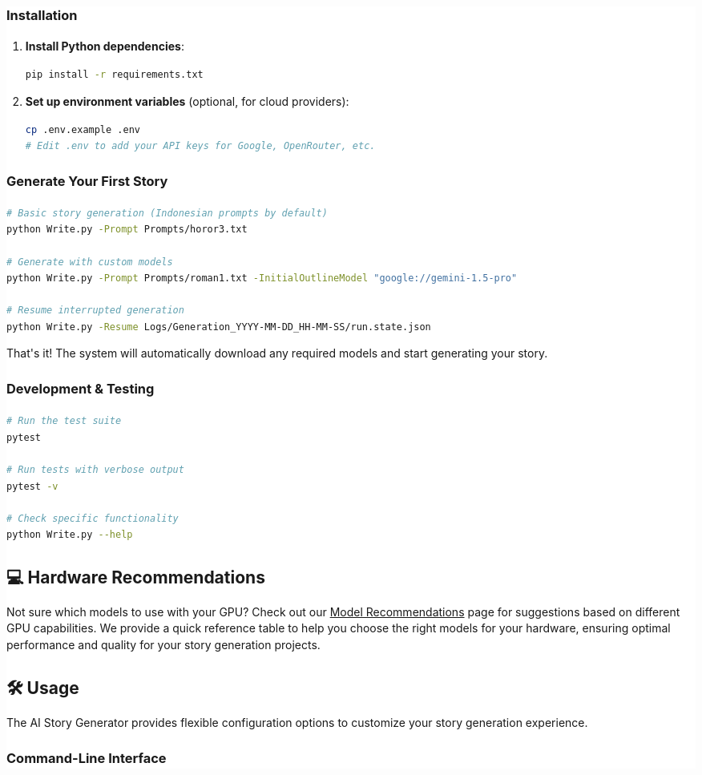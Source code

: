 ### Installation
1. **Install Python dependencies**:
   ```bash
   pip install -r requirements.txt
   ```

2. **Set up environment variables** (optional, for cloud providers):
   ```bash
   cp .env.example .env
   # Edit .env to add your API keys for Google, OpenRouter, etc.
   ```

### Generate Your First Story
```bash
# Basic story generation (Indonesian prompts by default)
python Write.py -Prompt Prompts/horor3.txt

# Generate with custom models
python Write.py -Prompt Prompts/roman1.txt -InitialOutlineModel "google://gemini-1.5-pro"

# Resume interrupted generation
python Write.py -Resume Logs/Generation_YYYY-MM-DD_HH-MM-SS/run.state.json
```

That's it! The system will automatically download any required models and start generating your story.

### Development & Testing
```bash
# Run the test suite
pytest

# Run tests with verbose output
pytest -v

# Check specific functionality
python Write.py --help
```

## 💻 Hardware Recommendations

Not sure which models to use with your GPU? Check out our [Model Recommendations](Docs/Models.md) page for suggestions based on different GPU capabilities. We provide a quick reference table to help you choose the right models for your hardware, ensuring optimal performance and quality for your story generation projects.

## 🛠️ Usage

The AI Story Generator provides flexible configuration options to customize your story generation experience.

### Command-Line Interface
